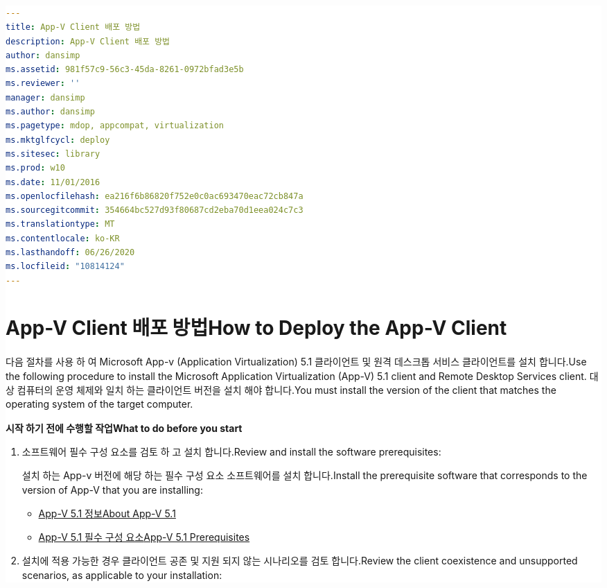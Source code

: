 ```yaml
---
title: App-V Client 배포 방법
description: App-V Client 배포 방법
author: dansimp
ms.assetid: 981f57c9-56c3-45da-8261-0972bfad3e5b
ms.reviewer: ''
manager: dansimp
ms.author: dansimp
ms.pagetype: mdop, appcompat, virtualization
ms.mktglfcycl: deploy
ms.sitesec: library
ms.prod: w10
ms.date: 11/01/2016
ms.openlocfilehash: ea216f6b86820f752e0c0ac693470eac72cb847a
ms.sourcegitcommit: 354664bc527d93f80687cd2eba70d1eea024c7c3
ms.translationtype: MT
ms.contentlocale: ko-KR
ms.lasthandoff: 06/26/2020
ms.locfileid: "10814124"
---
```

# <span data-ttu-id="2aae6-103">App-V Client 배포 방법</span><span class="sxs-lookup"><span data-stu-id="2aae6-103">How to Deploy the App-V Client</span></span>


<span data-ttu-id="2aae6-104">다음 절차를 사용 하 여 Microsoft App-v (Application Virtualization) 5.1 클라이언트 및 원격 데스크톱 서비스 클라이언트를 설치 합니다.</span><span class="sxs-lookup"><span data-stu-id="2aae6-104">Use the following procedure to install the Microsoft Application Virtualization (App-V) 5.1 client and Remote Desktop Services client.</span></span> <span data-ttu-id="2aae6-105">대상 컴퓨터의 운영 체제와 일치 하는 클라이언트 버전을 설치 해야 합니다.</span><span class="sxs-lookup"><span data-stu-id="2aae6-105">You must install the version of the client that matches the operating system of the target computer.</span></span>

<a href="" id="bkmk-clt-install-prereqs"></a>**<span data-ttu-id="2aae6-106">시작 하기 전에 수행할 작업</span><span class="sxs-lookup"><span data-stu-id="2aae6-106">What to do before you start</span></span>**

1. <span data-ttu-id="2aae6-107">소프트웨어 필수 구성 요소를 검토 하 고 설치 합니다.</span><span class="sxs-lookup"><span data-stu-id="2aae6-107">Review and install the software prerequisites:</span></span>

   <span data-ttu-id="2aae6-108">설치 하는 App-v 버전에 해당 하는 필수 구성 요소 소프트웨어를 설치 합니다.</span><span class="sxs-lookup"><span data-stu-id="2aae6-108">Install the prerequisite software that corresponds to the version of App-V that you are installing:</span></span>

   -   [<span data-ttu-id="2aae6-109">App-V 5.1 정보</span><span class="sxs-lookup"><span data-stu-id="2aae6-109">About App-V 5.1</span></span>](about-app-v-51.md)

   -   [<span data-ttu-id="2aae6-110">App-V 5.1 필수 구성 요소</span><span class="sxs-lookup"><span data-stu-id="2aae6-110">App-V 5.1 Prerequisites</span></span>](app-v-51-prerequisites.md)

2. <span data-ttu-id="2aae6-111">설치에 적용 가능한 경우 클라이언트 공존 및 지원 되지 않는 시나리오를 검토 합니다.</span><span class="sxs-lookup"><span data-stu-id="2aae6-111">Review the client coexistence and unsupported scenarios, as applicable to your installation:</span></span>
